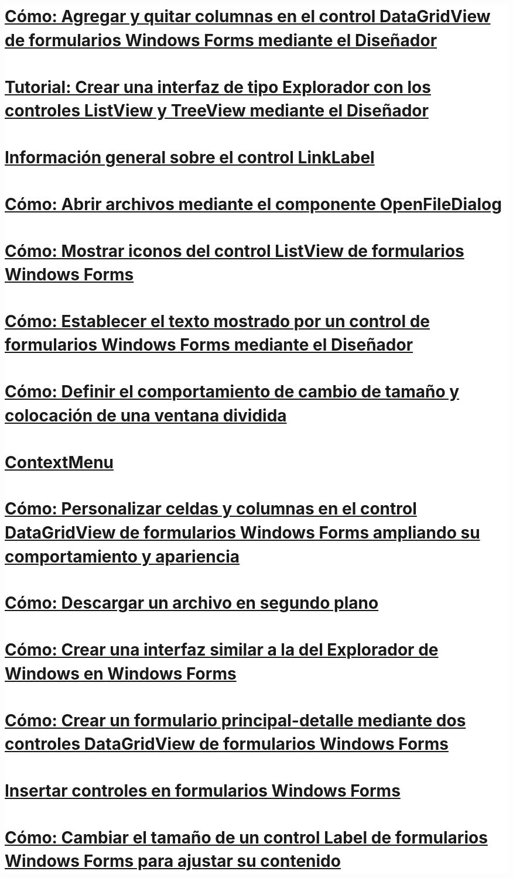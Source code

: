 # [Cómo: Agregar y quitar columnas en el control DataGridView de formularios Windows Forms mediante el Diseñador](add-and-remove-columns-in-the-datagrid-using-the-designer.md)
# [Tutorial: Crear una interfaz de tipo Explorador con los controles ListView y TreeView mediante el Diseñador](creating-an-explorer-style-interface-with-the-listview-and-treeview.md)
# [Información general sobre el control LinkLabel](linklabel-control-overview-windows-forms.md)
# [Cómo: Abrir archivos mediante el componente OpenFileDialog](how-to-open-files-using-the-openfiledialog-component.md)
# [Cómo: Mostrar iconos del control ListView de formularios Windows Forms](how-to-display-icons-for-the-windows-forms-listview-control.md)
# [Cómo: Establecer el texto mostrado por un control de formularios Windows Forms mediante el Diseñador](how-to-set-the-text-displayed-by-a-windows-forms-control-using-the-designer.md)
# [Cómo: Definir el comportamiento de cambio de tamaño y colocación de una ventana dividida](how-to-define-resize-and-positioning-behavior-in-a-split-window.md)
# [ContextMenu](contextmenu-component-windows-forms.md)
# [Cómo: Personalizar celdas y columnas en el control DataGridView de formularios Windows Forms ampliando su comportamiento y apariencia](customize-cells-and-columns-in-the-datagrid-by-extending-behavior.md)
# [Cómo: Descargar un archivo en segundo plano](how-to-download-a-file-in-the-background.md)
# [Cómo: Crear una interfaz similar a la del Explorador de Windows en Windows Forms](how-to-create-a-windows-explorer-style-interface-on-a-windows-form.md)
# [Cómo: Crear un formulario principal-detalle mediante dos controles DataGridView de formularios Windows Forms](create-a-master-detail-form-using-two-datagrids.md)
# [Insertar controles en formularios Windows Forms](putting-controls-on-windows-forms.md)
# [Cómo: Cambiar el tamaño de un control Label de formularios Windows Forms para ajustar su contenido](how-to-size-a-windows-forms-label-control-to-fit-its-contents.md)